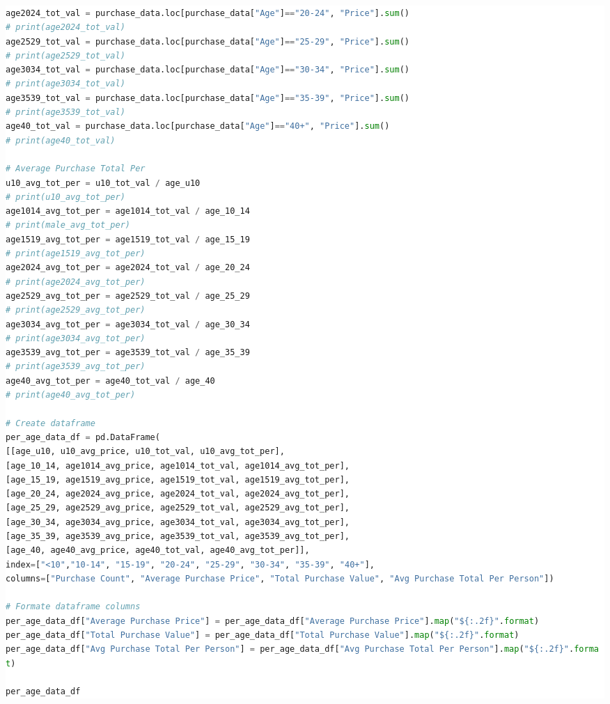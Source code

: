 ```python
age2024_tot_val = purchase_data.loc[purchase_data["Age"]=="20-24", "Price"].sum()
# print(age2024_tot_val)
age2529_tot_val = purchase_data.loc[purchase_data["Age"]=="25-29", "Price"].sum()
# print(age2529_tot_val)
age3034_tot_val = purchase_data.loc[purchase_data["Age"]=="30-34", "Price"].sum()
# print(age3034_tot_val)
age3539_tot_val = purchase_data.loc[purchase_data["Age"]=="35-39", "Price"].sum()
# print(age3539_tot_val)
age40_tot_val = purchase_data.loc[purchase_data["Age"]=="40+", "Price"].sum()
# print(age40_tot_val)

# Average Purchase Total Per
u10_avg_tot_per = u10_tot_val / age_u10
# print(u10_avg_tot_per)
age1014_avg_tot_per = age1014_tot_val / age_10_14
# print(male_avg_tot_per)
age1519_avg_tot_per = age1519_tot_val / age_15_19
# print(age1519_avg_tot_per)
age2024_avg_tot_per = age2024_tot_val / age_20_24
# print(age2024_avg_tot_per)
age2529_avg_tot_per = age2529_tot_val / age_25_29
# print(age2529_avg_tot_per)
age3034_avg_tot_per = age3034_tot_val / age_30_34
# print(age3034_avg_tot_per)
age3539_avg_tot_per = age3539_tot_val / age_35_39
# print(age3539_avg_tot_per)
age40_avg_tot_per = age40_tot_val / age_40
# print(age40_avg_tot_per)

# Create dataframe
per_age_data_df = pd.DataFrame(
[[age_u10, u10_avg_price, u10_tot_val, u10_avg_tot_per],
[age_10_14, age1014_avg_price, age1014_tot_val, age1014_avg_tot_per],
[age_15_19, age1519_avg_price, age1519_tot_val, age1519_avg_tot_per],
[age_20_24, age2024_avg_price, age2024_tot_val, age2024_avg_tot_per],
[age_25_29, age2529_avg_price, age2529_tot_val, age2529_avg_tot_per],
[age_30_34, age3034_avg_price, age3034_tot_val, age3034_avg_tot_per],
[age_35_39, age3539_avg_price, age3539_tot_val, age3539_avg_tot_per],
[age_40, age40_avg_price, age40_tot_val, age40_avg_tot_per]],
index=["<10","10-14", "15-19", "20-24", "25-29", "30-34", "35-39", "40+"],
columns=["Purchase Count", "Average Purchase Price", "Total Purchase Value", "Avg Purchase Total Per Person"])

# Formate dataframe columns
per_age_data_df["Average Purchase Price"] = per_age_data_df["Average Purchase Price"].map("${:.2f}".format)
per_age_data_df["Total Purchase Value"] = per_age_data_df["Total Purchase Value"].map("${:.2f}".format)
per_age_data_df["Avg Purchase Total Per Person"] = per_age_data_df["Avg Purchase Total Per Person"].map("${:.2f}".format)

per_age_data_df
```
